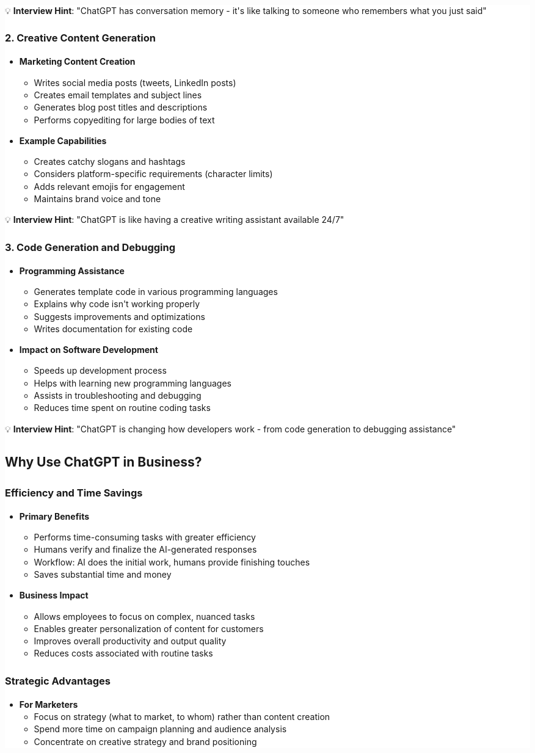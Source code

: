 💡 **Interview Hint**: "ChatGPT has conversation memory - it's like talking to someone who remembers what you just said"

### 2. Creative Content Generation
- **Marketing Content Creation**
  - Writes social media posts (tweets, LinkedIn posts)
  - Creates email templates and subject lines
  - Generates blog post titles and descriptions
  - Performs copyediting for large bodies of text

- **Example Capabilities**
  - Creates catchy slogans and hashtags
  - Considers platform-specific requirements (character limits)
  - Adds relevant emojis for engagement
  - Maintains brand voice and tone

💡 **Interview Hint**: "ChatGPT is like having a creative writing assistant available 24/7"

### 3. Code Generation and Debugging
- **Programming Assistance**
  - Generates template code in various programming languages
  - Explains why code isn't working properly
  - Suggests improvements and optimizations
  - Writes documentation for existing code

- **Impact on Software Development**
  - Speeds up development process
  - Helps with learning new programming languages
  - Assists in troubleshooting and debugging
  - Reduces time spent on routine coding tasks

💡 **Interview Hint**: "ChatGPT is changing how developers work - from code generation to debugging assistance"

## Why Use ChatGPT in Business?

### Efficiency and Time Savings
- **Primary Benefits**
  - Performs time-consuming tasks with greater efficiency
  - Humans verify and finalize the AI-generated responses
  - Workflow: AI does the initial work, humans provide finishing touches
  - Saves substantial time and money

- **Business Impact**
  - Allows employees to focus on complex, nuanced tasks
  - Enables greater personalization of content for customers
  - Improves overall productivity and output quality
  - Reduces costs associated with routine tasks

### Strategic Advantages
- **For Marketers**
  - Focus on strategy (what to market, to whom) rather than content creation
  - Spend more time on campaign planning and audience analysis
  - Concentrate on creative strategy and brand positioning
